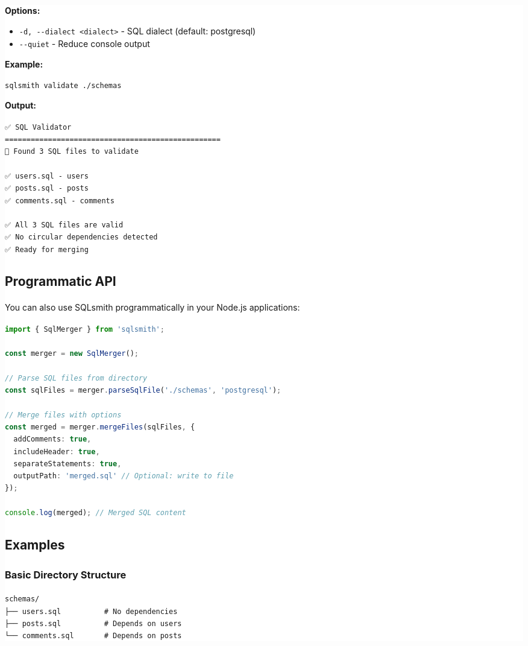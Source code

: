 **Options:**
- `-d, --dialect <dialect>` - SQL dialect (default: postgresql)
- `--quiet` - Reduce console output

**Example:**
```bash
sqlsmith validate ./schemas
```

**Output:**
```
✅ SQL Validator
==================================================
📁 Found 3 SQL files to validate

✅ users.sql - users
✅ posts.sql - posts  
✅ comments.sql - comments

✅ All 3 SQL files are valid
✅ No circular dependencies detected
✅ Ready for merging
```

## Programmatic API

You can also use SQLsmith programmatically in your Node.js applications:

```typescript
import { SqlMerger } from 'sqlsmith';

const merger = new SqlMerger();

// Parse SQL files from directory
const sqlFiles = merger.parseSqlFile('./schemas', 'postgresql');

// Merge files with options
const merged = merger.mergeFiles(sqlFiles, {
  addComments: true,
  includeHeader: true,
  separateStatements: true,
  outputPath: 'merged.sql' // Optional: write to file
});

console.log(merged); // Merged SQL content
```

## Examples

### Basic Directory Structure

```
schemas/
├── users.sql          # No dependencies
├── posts.sql          # Depends on users
└── comments.sql       # Depends on posts
```
